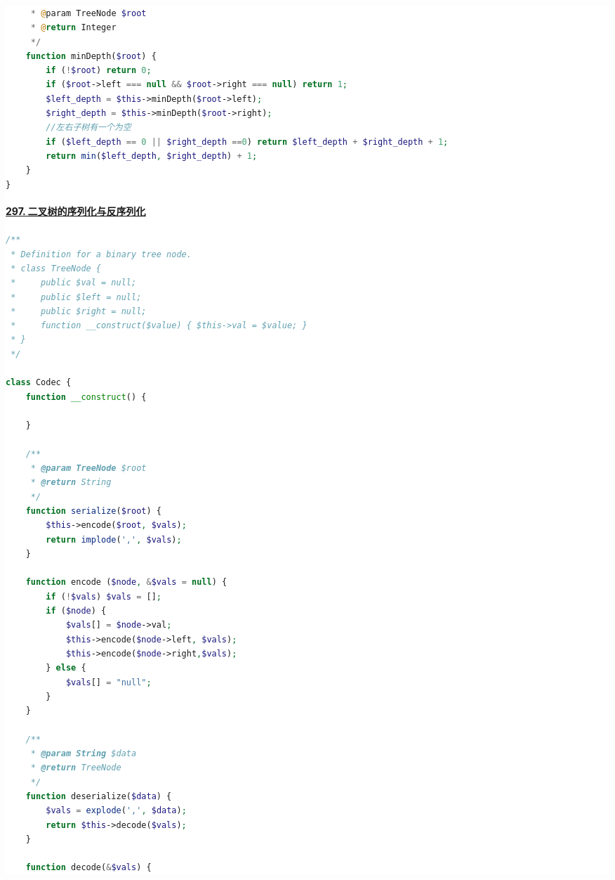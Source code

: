 ```php
     * @param TreeNode $root
     * @return Integer
     */
    function minDepth($root) {
        if (!$root) return 0;
        if ($root->left === null && $root->right === null) return 1; 
        $left_depth = $this->minDepth($root->left);
        $right_depth = $this->minDepth($root->right);
        //左右子树有一个为空
        if ($left_depth == 0 || $right_depth ==0) return $left_depth + $right_depth + 1; 
        return min($left_depth, $right_depth) + 1;
    }
}
```

#### [297. 二叉树的序列化与反序列化](https://leetcode-cn.com/problems/serialize-and-deserialize-binary-tree/)

```php
/**
 * Definition for a binary tree node.
 * class TreeNode {
 *     public $val = null;
 *     public $left = null;
 *     public $right = null;
 *     function __construct($value) { $this->val = $value; }
 * }
 */

class Codec {
    function __construct() {
        
    }
  
    /**
     * @param TreeNode $root
     * @return String
     */
    function serialize($root) {
        $this->encode($root, $vals);
        return implode(',', $vals);
    }
    
    function encode ($node, &$vals = null) {
        if (!$vals) $vals = [];
        if ($node) {
            $vals[] = $node->val;
            $this->encode($node->left, $vals);
            $this->encode($node->right,$vals);
        } else {
            $vals[] = "null";
        }
    }
  
    /**
     * @param String $data
     * @return TreeNode
     */
    function deserialize($data) {
        $vals = explode(',', $data);
        return $this->decode($vals);
    }
    
    function decode(&$vals) {
```